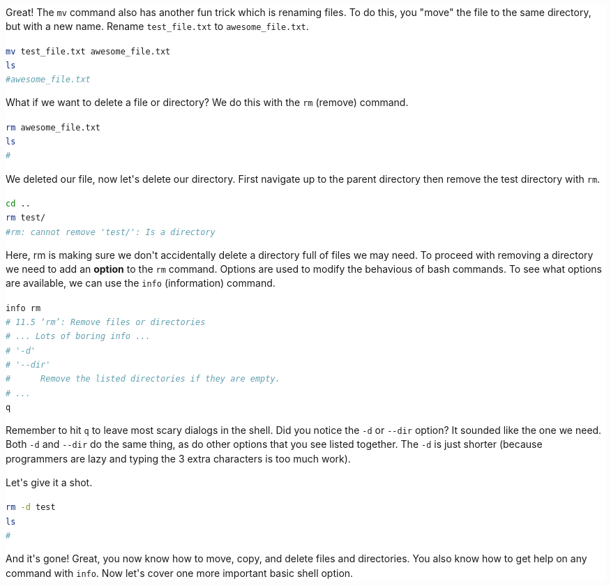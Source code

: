 Great! The `mv` command also has another fun trick which is renaming files. To do this, you "move" the file to the same directory, but with a new name. Rename `test_file.txt` to `awesome_file.txt`.

```bash
mv test_file.txt awesome_file.txt
ls
#awesome_file.txt
```

What if we want to delete a file or directory? We do this with the `rm` (remove) command.

```bash
rm awesome_file.txt
ls
#
```

We deleted our file, now let's delete our directory. First navigate up to the parent directory then remove the test directory with `rm`.

```bash
cd ..
rm test/
#rm: cannot remove 'test/': Is a directory
```

Here, rm is making sure we don't accidentally delete a directory full of files we may need. To proceed with removing a directory we need to add an **option** to the `rm` command. Options are used to modify the behavious of bash commands. To see what options are available, we can use the `info` (information) command.

```bash
info rm
# 11.5 ‘rm’: Remove files or directories
# ... Lots of boring info ...
# '-d'
# '--dir'
#      Remove the listed directories if they are empty.
# ...
q
```

Remember to hit `q` to leave most scary dialogs in the shell. Did you notice the `-d` or `--dir` option? It sounded like the one we need. Both `-d` and `--dir` do the same thing, as do other options that you see listed together. The `-d` is just shorter (because programmers are lazy and typing the 3 extra characters is too much work).

Let's give it a shot.

```bash
rm -d test
ls
#
```

And it's gone! Great, you now know how to move, copy, and delete files and directories. You also know how to get help on any command with `info`. Now let's cover one more important basic shell option.

